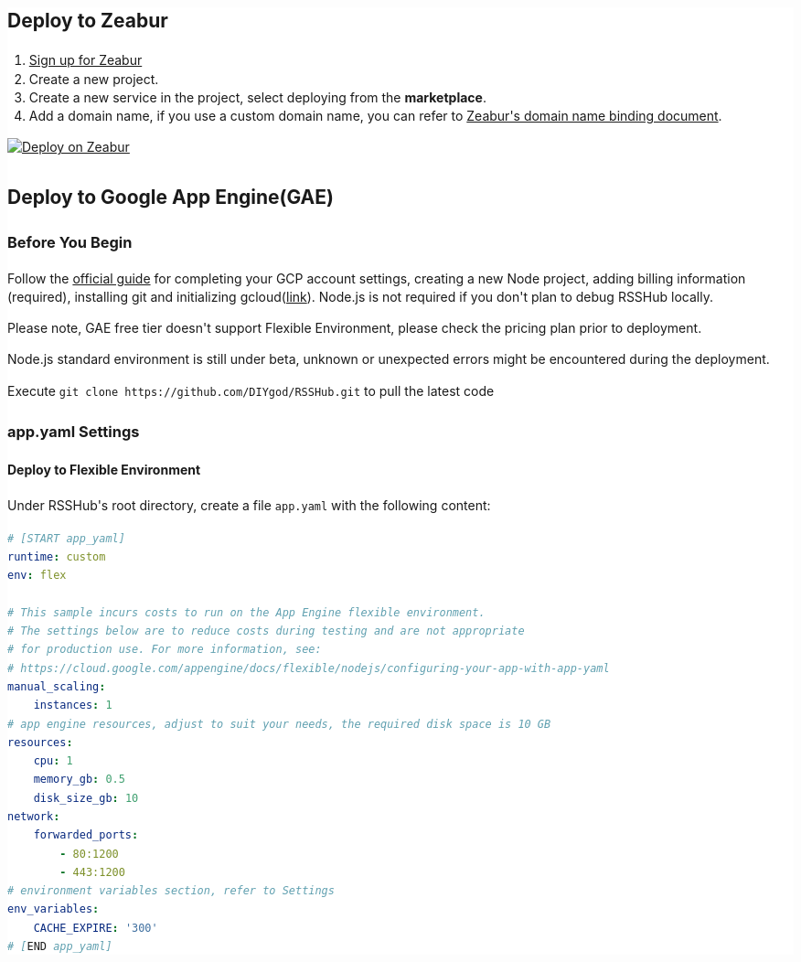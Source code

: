 ## Deploy to Zeabur

1.  [Sign up for Zeabur](https://dash.zeabur.com)
2.  Create a new project.
3.  Create a new service in the project, select deploying from the **marketplace**.
4.  Add a domain name, if you use a custom domain name, you can refer to [Zeabur's domain name binding document](https://docs.zeabur.com/deploy/domain-binding).

[![Deploy on Zeabur](https://zeabur.com/button.svg)](https://dash.zeabur.com/templates/X46PTP)

## Deploy to Google App Engine(GAE)

### Before You Begin

Follow the [official guide](https://cloud.google.com/appengine/docs/flexible/nodejs/quickstart) for completing your GCP account settings, creating a new Node project, adding billing information (required), installing git and initializing gcloud([link](https://cloud.google.com/sdk/gcloud/)). Node.js is not required if you don't plan to debug RSSHub locally.

Please note, GAE free tier doesn't support Flexible Environment, please check the pricing plan prior to deployment.

Node.js standard environment is still under beta, unknown or unexpected errors might be encountered during the deployment.

Execute `git clone https://github.com/DIYgod/RSSHub.git` to pull the latest code

### app.yaml Settings

#### Deploy to Flexible Environment

Under RSSHub's root directory, create a file `app.yaml` with the following content:

```yaml
# [START app_yaml]
runtime: custom
env: flex

# This sample incurs costs to run on the App Engine flexible environment.
# The settings below are to reduce costs during testing and are not appropriate
# for production use. For more information, see:
# https://cloud.google.com/appengine/docs/flexible/nodejs/configuring-your-app-with-app-yaml
manual_scaling:
    instances: 1
# app engine resources, adjust to suit your needs, the required disk space is 10 GB
resources:
    cpu: 1
    memory_gb: 0.5
    disk_size_gb: 10
network:
    forwarded_ports:
        - 80:1200
        - 443:1200
# environment variables section, refer to Settings
env_variables:
    CACHE_EXPIRE: '300'
# [END app_yaml]
```
